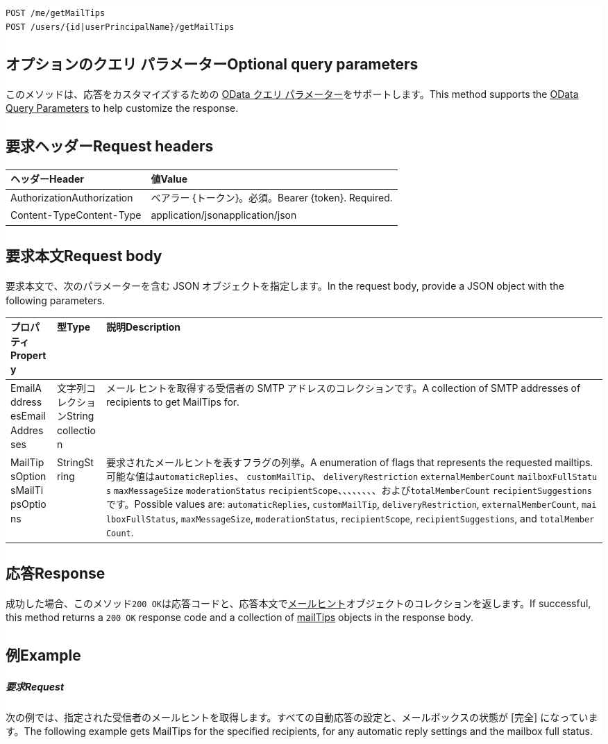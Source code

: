 ```http
POST /me/getMailTips
POST /users/{id|userPrincipalName}/getMailTips
```
## <a name="optional-query-parameters"></a><span data-ttu-id="35cbb-119">オプションのクエリ パラメーター</span><span class="sxs-lookup"><span data-stu-id="35cbb-119">Optional query parameters</span></span>
<span data-ttu-id="35cbb-120">このメソッドは、応答をカスタマイズするための [OData クエリ パラメーター](https://developer.microsoft.com/graph/docs/concepts/query_parameters)をサポートします。</span><span class="sxs-lookup"><span data-stu-id="35cbb-120">This method supports the [OData Query Parameters](https://developer.microsoft.com/graph/docs/concepts/query_parameters) to help customize the response.</span></span>
## <a name="request-headers"></a><span data-ttu-id="35cbb-121">要求ヘッダー</span><span class="sxs-lookup"><span data-stu-id="35cbb-121">Request headers</span></span>
| <span data-ttu-id="35cbb-122">ヘッダー</span><span class="sxs-lookup"><span data-stu-id="35cbb-122">Header</span></span>       | <span data-ttu-id="35cbb-123">値</span><span class="sxs-lookup"><span data-stu-id="35cbb-123">Value</span></span>|
|:-----------  |:------|
| <span data-ttu-id="35cbb-124">Authorization</span><span class="sxs-lookup"><span data-stu-id="35cbb-124">Authorization</span></span> | <span data-ttu-id="35cbb-p103">ベアラー {トークン}。必須。</span><span class="sxs-lookup"><span data-stu-id="35cbb-p103">Bearer {token}. Required.</span></span> |
| <span data-ttu-id="35cbb-127">Content-Type</span><span class="sxs-lookup"><span data-stu-id="35cbb-127">Content-Type</span></span>  | <span data-ttu-id="35cbb-128">application/json</span><span class="sxs-lookup"><span data-stu-id="35cbb-128">application/json</span></span>  |

## <a name="request-body"></a><span data-ttu-id="35cbb-129">要求本文</span><span class="sxs-lookup"><span data-stu-id="35cbb-129">Request body</span></span>
<span data-ttu-id="35cbb-130">要求本文で、次のパラメーターを含む JSON オブジェクトを指定します。</span><span class="sxs-lookup"><span data-stu-id="35cbb-130">In the request body, provide a JSON object with the following parameters.</span></span>

| <span data-ttu-id="35cbb-131">プロパティ</span><span class="sxs-lookup"><span data-stu-id="35cbb-131">Property</span></span>     | <span data-ttu-id="35cbb-132">型</span><span class="sxs-lookup"><span data-stu-id="35cbb-132">Type</span></span>   |<span data-ttu-id="35cbb-133">説明</span><span class="sxs-lookup"><span data-stu-id="35cbb-133">Description</span></span>|
|:---------------|:--------|:----------|
|<span data-ttu-id="35cbb-134">EmailAddresses</span><span class="sxs-lookup"><span data-stu-id="35cbb-134">EmailAddresses</span></span>|<span data-ttu-id="35cbb-135">文字列コレクション</span><span class="sxs-lookup"><span data-stu-id="35cbb-135">String collection</span></span>|<span data-ttu-id="35cbb-136">メール ヒントを取得する受信者の SMTP アドレスのコレクションです。</span><span class="sxs-lookup"><span data-stu-id="35cbb-136">A collection of SMTP addresses of recipients to get MailTips for.</span></span>|
|<span data-ttu-id="35cbb-137">MailTipsOptions</span><span class="sxs-lookup"><span data-stu-id="35cbb-137">MailTipsOptions</span></span>|<span data-ttu-id="35cbb-138">String</span><span class="sxs-lookup"><span data-stu-id="35cbb-138">String</span></span>|<span data-ttu-id="35cbb-139">要求されたメールヒントを表すフラグの列挙。</span><span class="sxs-lookup"><span data-stu-id="35cbb-139">A enumeration of flags that represents the requested mailtips.</span></span> <span data-ttu-id="35cbb-140">可能な値は`automaticReplies`、 `customMailTip`、 `deliveryRestriction` `externalMemberCount` `mailboxFullStatus` `maxMessageSize` `moderationStatus` `recipientScope`、、、、、、、、および`totalMemberCount` `recipientSuggestions`です。</span><span class="sxs-lookup"><span data-stu-id="35cbb-140">Possible values are: `automaticReplies`, `customMailTip`, `deliveryRestriction`, `externalMemberCount`, `mailboxFullStatus`, `maxMessageSize`, `moderationStatus`, `recipientScope`, `recipientSuggestions`, and `totalMemberCount`.</span></span>|

## <a name="response"></a><span data-ttu-id="35cbb-141">応答</span><span class="sxs-lookup"><span data-stu-id="35cbb-141">Response</span></span>

<span data-ttu-id="35cbb-142">成功した場合、このメソッド`200 OK`は応答コードと、応答本文で[メールヒント](../resources/mailtips.md)オブジェクトのコレクションを返します。</span><span class="sxs-lookup"><span data-stu-id="35cbb-142">If successful, this method returns a `200 OK` response code and a collection of [mailTips](../resources/mailtips.md) objects in the response body.</span></span>
## <a name="example"></a><span data-ttu-id="35cbb-143">例</span><span class="sxs-lookup"><span data-stu-id="35cbb-143">Example</span></span>
##### <a name="request"></a><span data-ttu-id="35cbb-144">要求</span><span class="sxs-lookup"><span data-stu-id="35cbb-144">Request</span></span>
<span data-ttu-id="35cbb-145">次の例では、指定された受信者のメールヒントを取得します。すべての自動応答の設定と、メールボックスの状態が [完全] になっています。</span><span class="sxs-lookup"><span data-stu-id="35cbb-145">The following example gets MailTips for the specified recipients, for any automatic reply settings and the mailbox full status.</span></span>
